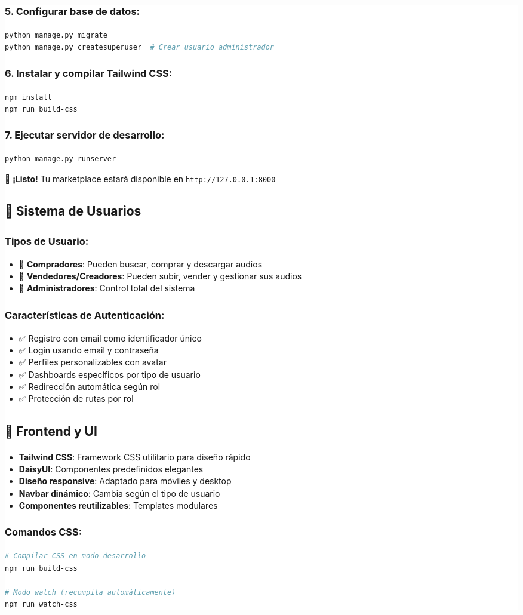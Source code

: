 ### 5. **Configurar base de datos:**
```bash
python manage.py migrate
python manage.py createsuperuser  # Crear usuario administrador
```

### 6. **Instalar y compilar Tailwind CSS:**
```bash
npm install
npm run build-css
```

### 7. **Ejecutar servidor de desarrollo:**
```bash
python manage.py runserver
```

🎉 **¡Listo!** Tu marketplace estará disponible en `http://127.0.0.1:8000`

## 👥 Sistema de Usuarios

### Tipos de Usuario:
- 🛒 **Compradores**: Pueden buscar, comprar y descargar audios
- 🎵 **Vendedores/Creadores**: Pueden subir, vender y gestionar sus audios
- 👤 **Administradores**: Control total del sistema

### Características de Autenticación:
- ✅ Registro con email como identificador único
- ✅ Login usando email y contraseña
- ✅ Perfiles personalizables con avatar
- ✅ Dashboards específicos por tipo de usuario
- ✅ Redirección automática según rol
- ✅ Protección de rutas por rol

## 🎨 Frontend y UI

- **Tailwind CSS**: Framework CSS utilitario para diseño rápido
- **DaisyUI**: Componentes predefinidos elegantes
- **Diseño responsive**: Adaptado para móviles y desktop
- **Navbar dinámico**: Cambia según el tipo de usuario
- **Componentes reutilizables**: Templates modulares

### Comandos CSS:
```bash
# Compilar CSS en modo desarrollo
npm run build-css

# Modo watch (recompila automáticamente)
npm run watch-css
```
